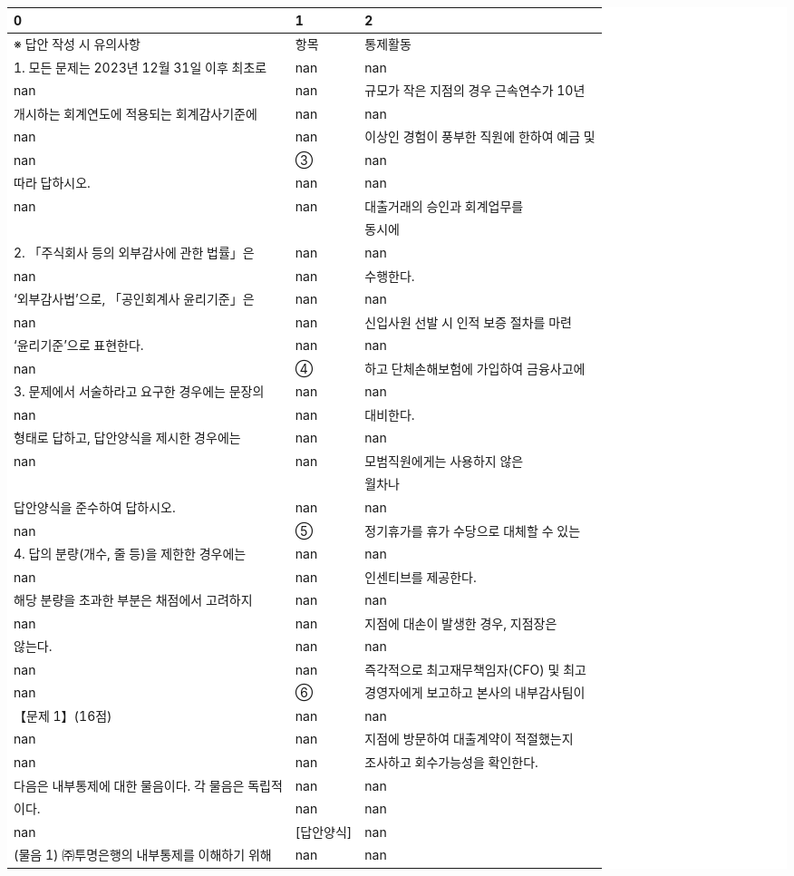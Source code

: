 
| 0                                                 | 1          | 2                                          |
|:--------------------------------------------------|:-----------|:-------------------------------------------|
| ※ 답안 작성 시 유의사항                           | 항목       | 통제활동                                   |
| 1. 모든 문제는 2023년 12월 31일 이후 최초로       | nan        | nan                                        |
| nan                                               | nan        | 규모가 작은 지점의 경우 근속연수가 10년    |
| 개시하는 회계연도에 적용되는 회계감사기준에       | nan        | nan                                        |
| nan                                               | nan        | 이상인 경험이 풍부한 직원에 한하여 예금 및 |
| nan                                               | ③          | nan                                        |
| 따라 답하시오.                                    | nan        | nan                                        |
| nan                                               | nan        | 대출거래의 승인과 회계업무를               |
|                                                   |            | 동시에                                     |
| 2. 「주식회사 등의 외부감사에 관한 법률」은       | nan        | nan                                        |
| nan                                               | nan        | 수행한다.                                  |
| ‘외부감사법’으로, 「공인회계사 윤리기준」은       | nan        | nan                                        |
| nan                                               | nan        | 신입사원 선발 시 인적 보증 절차를 마련     |
| ‘윤리기준’으로 표현한다.                          | nan        | nan                                        |
| nan                                               | ④          | 하고 단체손해보험에 가입하여 금융사고에    |
| 3. 문제에서 서술하라고 요구한 경우에는 문장의     | nan        | nan                                        |
| nan                                               | nan        | 대비한다.                                  |
| 형태로 답하고, 답안양식을 제시한 경우에는         | nan        | nan                                        |
| nan                                               | nan        | 모범직원에게는 사용하지 않은               |
|                                                   |            | 월차나                                     |
| 답안양식을 준수하여 답하시오.                     | nan        | nan                                        |
| nan                                               | ⑤          | 정기휴가를 휴가 수당으로 대체할 수 있는    |
| 4. 답의 분량(개수, 줄 등)을 제한한 경우에는       | nan        | nan                                        |
| nan                                               | nan        | 인센티브를 제공한다.                       |
| 해당 분량을 초과한 부분은 채점에서 고려하지       | nan        | nan                                        |
| nan                                               | nan        | 지점에 대손이 발생한 경우, 지점장은        |
| 않는다.                                           | nan        | nan                                        |
| nan                                               | nan        | 즉각적으로 최고재무책임자(CFO) 및 최고     |
| nan                                               | ⑥          | 경영자에게 보고하고 본사의 내부감사팀이    |
| 【문제 1】(16점)                                  | nan        | nan                                        |
| nan                                               | nan        | 지점에 방문하여 대출계약이 적절했는지      |
| nan                                               | nan        | 조사하고 회수가능성을 확인한다.            |
| 다음은 내부통제에 대한 물음이다. 각 물음은 독립적 | nan        | nan                                        |
| 이다.                                             | nan        | nan                                        |
| nan                                               | [답안양식] | nan                                        |
| (물음 1) ㈜투명은행의 내부통제를 이해하기 위해    | nan        | nan                                        |